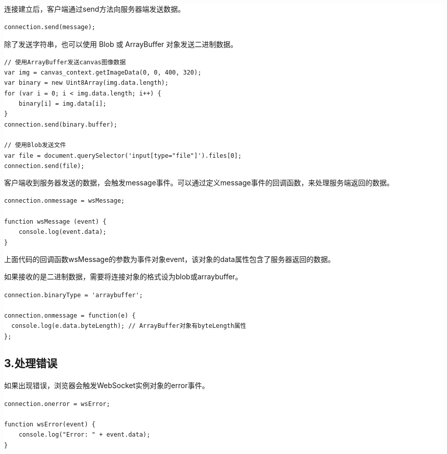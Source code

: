 连接建立后，客户端通过send方法向服务器端发送数据。

```
connection.send(message);
```

除了发送字符串，也可以使用 Blob 或 ArrayBuffer 对象发送二进制数据。


```
// 使用ArrayBuffer发送canvas图像数据
var img = canvas_context.getImageData(0, 0, 400, 320);
var binary = new Uint8Array(img.data.length);
for (var i = 0; i < img.data.length; i++) {
	binary[i] = img.data[i];
}
connection.send(binary.buffer);

// 使用Blob发送文件
var file = document.querySelector('input[type="file"]').files[0];
connection.send(file);
```

客户端收到服务器发送的数据，会触发message事件。可以通过定义message事件的回调函数，来处理服务端返回的数据。

```
connection.onmessage = wsMessage;

function wsMessage (event) {
	console.log(event.data);
}
```

上面代码的回调函数wsMessage的参数为事件对象event，该对象的data属性包含了服务器返回的数据。

如果接收的是二进制数据，需要将连接对象的格式设为blob或arraybuffer。


```
connection.binaryType = 'arraybuffer';

connection.onmessage = function(e) {
  console.log(e.data.byteLength); // ArrayBuffer对象有byteLength属性
};
```

## 3.处理错误 ##

如果出现错误，浏览器会触发WebSocket实例对象的error事件。

```
connection.onerror = wsError;

function wsError(event) {
	console.log("Error: " + event.data);
}
```
